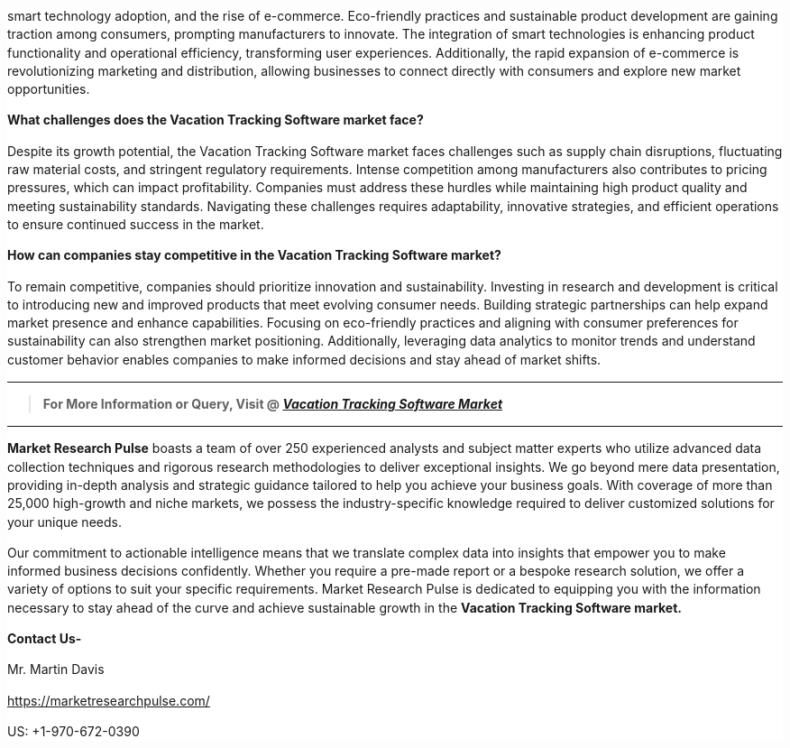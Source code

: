 smart technology adoption, and the rise of e-commerce. Eco-friendly practices and sustainable product development are gaining traction among consumers, prompting manufacturers to innovate. The integration of smart technologies is enhancing product functionality and operational efficiency, transforming user experiences. Additionally, the rapid expansion of e-commerce is revolutionizing marketing and distribution, allowing businesses to connect directly with consumers and explore new market opportunities.</p><p><strong>What challenges does the Vacation Tracking Software market face?</strong></p><p>Despite its growth potential, the Vacation Tracking Software market faces challenges such as supply chain disruptions, fluctuating raw material costs, and stringent regulatory requirements. Intense competition among manufacturers also contributes to pricing pressures, which can impact profitability. Companies must address these hurdles while maintaining high product quality and meeting sustainability standards. Navigating these challenges requires adaptability, innovative strategies, and efficient operations to ensure continued success in the market.</p><p><strong>How can companies stay competitive in the Vacation Tracking Software market?</strong></p><p>To remain competitive, companies should prioritize innovation and sustainability. Investing in research and development is critical to introducing new and improved products that meet evolving consumer needs. Building strategic partnerships can help expand market presence and enhance capabilities. Focusing on eco-friendly practices and aligning with consumer preferences for sustainability can also strengthen market positioning. Additionally, leveraging data analytics to monitor trends and understand customer behavior enables companies to make informed decisions and stay ahead of market shifts.</p><hr /><blockquote><p><strong>For More Information or Query, Visit @&nbsp;<em><a href="https://marketresearchpulse.com/report/87490/vacation-tracking-software-market?utm_source=Linkedin&utm_medium=0110">Vacation Tracking Software Market</a></em></strong></p></blockquote><hr /><p><strong>Market Research Pulse</strong> boasts a team of over 250 experienced analysts and subject matter experts who utilize advanced data collection techniques and rigorous research methodologies to deliver exceptional insights. We go beyond mere data presentation, providing in-depth analysis and strategic guidance tailored to help you achieve your business goals. With coverage of more than 25,000 high-growth and niche markets, we possess the industry-specific knowledge required to deliver customized solutions for your unique needs.</p><p>Our commitment to actionable intelligence means that we translate complex data into insights that empower you to make informed business decisions confidently. Whether you require a pre-made report or a bespoke research solution, we offer a variety of options to suit your specific requirements. Market Research Pulse is dedicated to equipping you with the information necessary to stay ahead of the curve and achieve sustainable growth in the <strong>Vacation Tracking Software market.</strong></p><p><strong>Contact Us-</strong></p><p>Mr. Martin Davis</p><p>https://marketresearchpulse.com/</p><p>US: +1-970-672-0390</p>